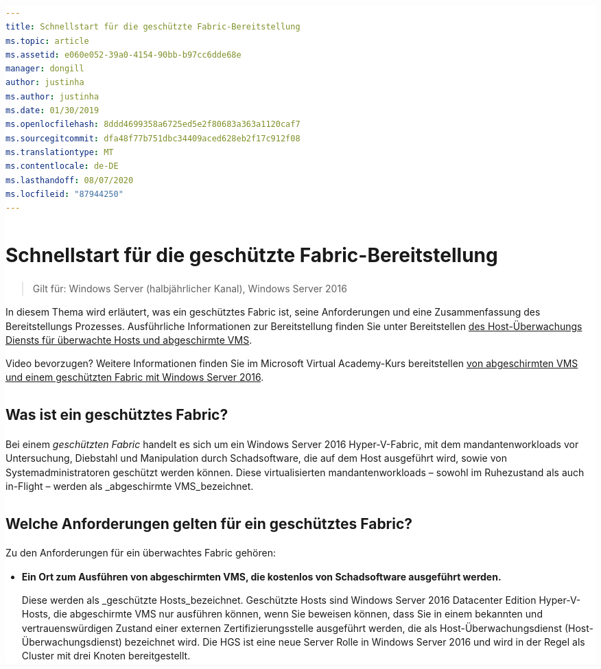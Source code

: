 ```yaml
---
title: Schnellstart für die geschützte Fabric-Bereitstellung
ms.topic: article
ms.assetid: e060e052-39a0-4154-90bb-b97cc6dde68e
manager: dongill
author: justinha
ms.author: justinha
ms.date: 01/30/2019
ms.openlocfilehash: 8ddd4699358a6725ed5e2f80683a363a1120caf7
ms.sourcegitcommit: dfa48f77b751dbc34409aced628eb2f17c912f08
ms.translationtype: MT
ms.contentlocale: de-DE
ms.lasthandoff: 08/07/2020
ms.locfileid: "87944250"
---
```

# <a name="quick-start-for-guarded-fabric-deployment"></a>Schnellstart für die geschützte Fabric-Bereitstellung

>Gilt für: Windows Server (halbjährlicher Kanal), Windows Server 2016

In diesem Thema wird erläutert, was ein geschütztes Fabric ist, seine Anforderungen und eine Zusammenfassung des Bereitstellungs Prozesses.
Ausführliche Informationen zur Bereitstellung finden Sie unter Bereitstellen [des Host-Überwachungs Diensts für überwachte Hosts und abgeschirmte VMS](https://technet.microsoft.com/windows-server-docs/security/guarded-fabric-shielded-vm/guarded-fabric-deploying-hgs-overview).

Video bevorzugen? Weitere Informationen finden Sie im Microsoft Virtual Academy-Kurs bereitstellen [von abgeschirmten VMS und einem geschützten Fabric mit Windows Server 2016](https://mva.microsoft.com/training-courses/deploying-shielded-vms-and-a-guarded-fabric-with-windows-server-2016-17131?l=WFLef7vUD_4604300474).

## <a name="what-is-a-guarded-fabric"></a>Was ist ein geschütztes Fabric?

Bei einem _geschützten Fabric_ handelt es sich um ein Windows Server 2016 Hyper-V-Fabric, mit dem mandantenworkloads vor Untersuchung, Diebstahl und Manipulation durch Schadsoftware, die auf dem Host ausgeführt wird, sowie von Systemadministratoren geschützt werden können.
Diese virtualisierten mandantenworkloads – sowohl im Ruhezustand als auch in-Flight – werden als _abgeschirmte VMS_bezeichnet.

## <a name="what-are-the-requirements-for-a-guarded-fabric"></a>Welche Anforderungen gelten für ein geschütztes Fabric?

Zu den Anforderungen für ein überwachtes Fabric gehören:

- **Ein Ort zum Ausführen von abgeschirmten VMS, die kostenlos von Schadsoftware ausgeführt werden.**

    Diese werden als _geschützte Hosts_bezeichnet.
    Geschützte Hosts sind Windows Server 2016 Datacenter Edition Hyper-V-Hosts, die abgeschirmte VMS nur ausführen können, wenn Sie beweisen können, dass Sie in einem bekannten und vertrauenswürdigen Zustand einer externen Zertifizierungsstelle ausgeführt werden, die als Host-Überwachungsdienst (Host-Überwachungsdienst) bezeichnet wird.
    Die HGS ist eine neue Server Rolle in Windows Server 2016 und wird in der Regel als Cluster mit drei Knoten bereitgestellt.
